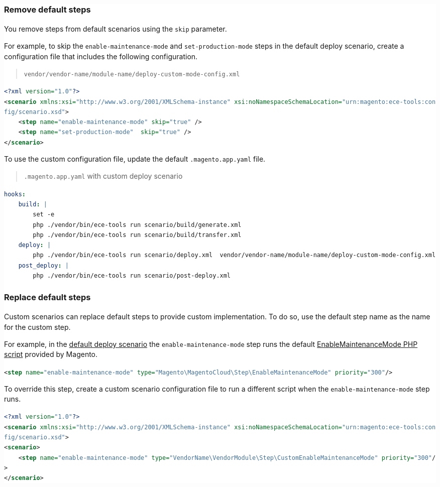 ### Remove default steps

You remove steps from default scenarios using the `skip` parameter.

For example, to skip the `enable-maintenance-mode` and `set-production-mode` steps in the default deploy scenario, create a configuration file that includes the following configuration.

> `vendor/vendor-name/module-name/deploy-custom-mode-config.xml`

```xml
<?xml version="1.0"?>
<scenario xmlns:xsi="http://www.w3.org/2001/XMLSchema-instance" xsi:noNamespaceSchemaLocation="urn:magento:ece-tools:config/scenario.xsd">
    <step name="enable-maintenance-mode" skip="true" />
    <step name="set-production-mode"  skip="true" />
</scenario>
```

To use the custom configuration file, update the default `.magento.app.yaml` file.

> `.magento.app.yaml` with custom deploy scenario

```yaml
hooks:
    build: |
        set -e
        php ./vendor/bin/ece-tools run scenario/build/generate.xml
        php ./vendor/bin/ece-tools run scenario/build/transfer.xml
    deploy: |
        php ./vendor/bin/ece-tools run scenario/deploy.xml  vendor/vendor-name/module-name/deploy-custom-mode-config.xml
    post_deploy: |
        php ./vendor/bin/ece-tools run scenario/post-deploy.xml
```

### Replace default steps

Custom scenarios can replace default steps to provide custom implementation. To do so, use the default step name as the name for the custom step.

For example, in the [default deploy scenario] the `enable-maintenance-mode` step runs the default [EnableMaintenanceMode PHP script] provided by Magento.

```xml
<step name="enable-maintenance-mode" type="Magento\MagentoCloud\Step\EnableMaintenanceMode" priority="300"/>
```

To override this step, create a custom scenario configuration file to run a different script when the `enable-maintenance-mode` step runs.

```xml
<?xml version="1.0"?>
<scenario xmlns:xsi="http://www.w3.org/2001/XMLSchema-instance" xsi:noNamespaceSchemaLocation="urn:magento:ece-tools:config/scenario.xsd">
<scenario>
    <step name="enable-maintenance-mode" type="VendorName\VendorModule\Step\CustomEnableMaintenanceMode" priority="300"/>
</scenario>
```


[default scenarios]: https://github.com/magento/ece-tools/tree/2002.1/scenario
[default steps]: https://github.com/magento/ece-tools/tree/2002.1/src/Step
[default deploy scenario]: https://github.com/magento/ece-tools/blob/develop/scenario/deploy.xml
[EnableMaintenanceMode PHP script]: https://github.com/magento/ece-tools/blob/develop/src/Step/EnableMaintenanceMode.php
[hooks configuration]: {{site.baseurl}}/cloud/project/project-conf-files_magento-app.html#hooks